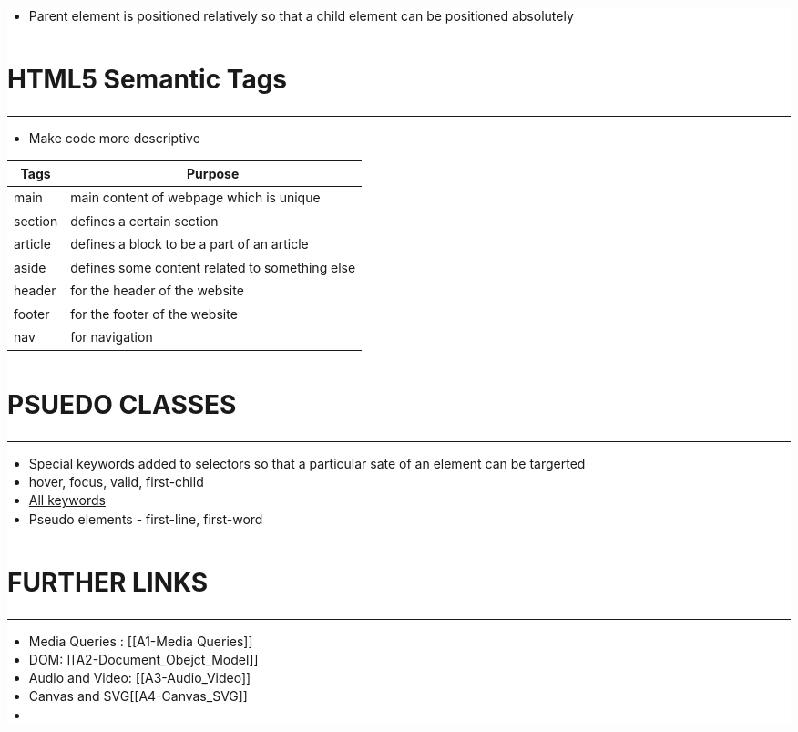 - Parent element is positioned relatively so that a child element can be positioned absolutely

# HTML5 Semantic Tags
------
- Make code more descriptive

| Tags    | Purpose                                        |
| ------- | ---------------------------------------------- |
| main    | main content of webpage which is unique        |
| section | defines a certain section                      |
| article | defines a block to be a part of an article     |
| aside   | defines some content related to something else |
| header  | for the header of the website                  |
| footer  | for the footer of the website                  |
| nav     | for navigation                                               |


# PSUEDO CLASSES
-----
- Special keywords added to selectors so that a particular sate of an element can be targerted
- hover, focus, valid, first-child
- [All keywords]([https://www.w3schools.com/css/css_pse...](https://www.youtube.com/redirect?event=video_description&redir_token=QUFFLUhqbWQ1b3RZRXo5MTJkSFRraURYNjRFRV9lbXhkd3xBQ3Jtc0trU2NwQ3NocGdrazkySVNPbThHYnJ5UkVRU013bUxtdFkwdlIzZVRWYURKLURvT2JYZmZxT3poSWszOFlkbjdST2M3SnduT3ZiaDdGUlNOVUw5SzVsUVd3X2pfTVM4MkZCc3hWakRIRktyaWpMMnJhNA&q=https%3A%2F%2Fwww.w3schools.com%2Fcss%2Fcss_pseudo_elements.asp&v=FMu2cKWD90g))
- Pseudo elements - first-line, first-word

# FURTHER LINKS
---
- Media Queries : [[A1-Media Queries]]
- DOM: [[A2-Document_Obejct_Model]] 
- Audio and Video: [[A3-Audio_Video]]
- Canvas and SVG[[A4-Canvas_SVG]]
- 